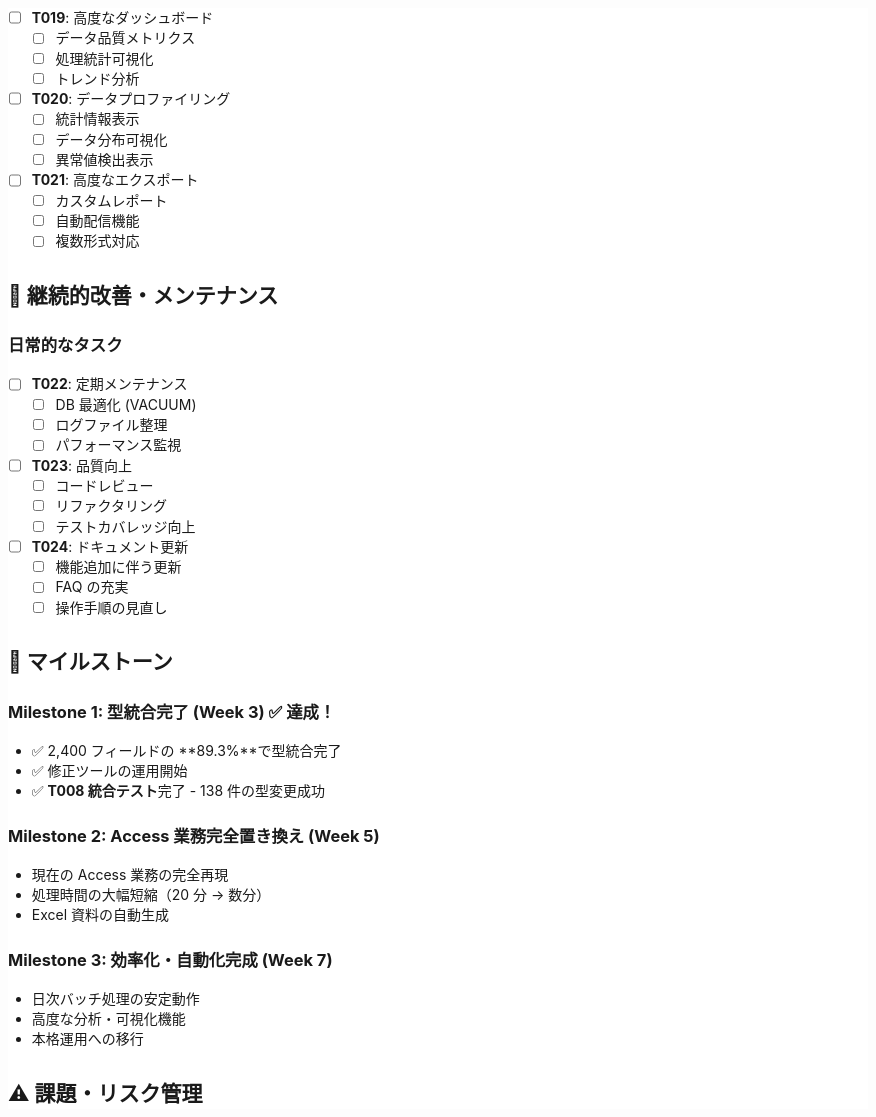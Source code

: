 - [ ] **T019**: 高度なダッシュボード
  - [ ] データ品質メトリクス
  - [ ] 処理統計可視化
  - [ ] トレンド分析
- [ ] **T020**: データプロファイリング
  - [ ] 統計情報表示
  - [ ] データ分布可視化
  - [ ] 異常値検出表示
- [ ] **T021**: 高度なエクスポート
  - [ ] カスタムレポート
  - [ ] 自動配信機能
  - [ ] 複数形式対応

## 🔧 継続的改善・メンテナンス

### 日常的なタスク

- [ ] **T022**: 定期メンテナンス
  - [ ] DB 最適化 (VACUUM)
  - [ ] ログファイル整理
  - [ ] パフォーマンス監視
- [ ] **T023**: 品質向上
  - [ ] コードレビュー
  - [ ] リファクタリング
  - [ ] テストカバレッジ向上
- [ ] **T024**: ドキュメント更新
  - [ ] 機能追加に伴う更新
  - [ ] FAQ の充実
  - [ ] 操作手順の見直し

## 🎯 マイルストーン

### Milestone 1: 型統合完了 (Week 3) ✅ **達成！**

- ✅ 2,400 フィールドの **89.3%**で型統合完了
- ✅ 修正ツールの運用開始
- ✅ **T008 統合テスト**完了 - 138 件の型変更成功

### Milestone 2: Access 業務完全置き換え (Week 5)

- 現在の Access 業務の完全再現
- 処理時間の大幅短縮（20 分 → 数分）
- Excel 資料の自動生成

### Milestone 3: 効率化・自動化完成 (Week 7)

- 日次バッチ処理の安定動作
- 高度な分析・可視化機能
- 本格運用への移行

## ⚠️ 課題・リスク管理
